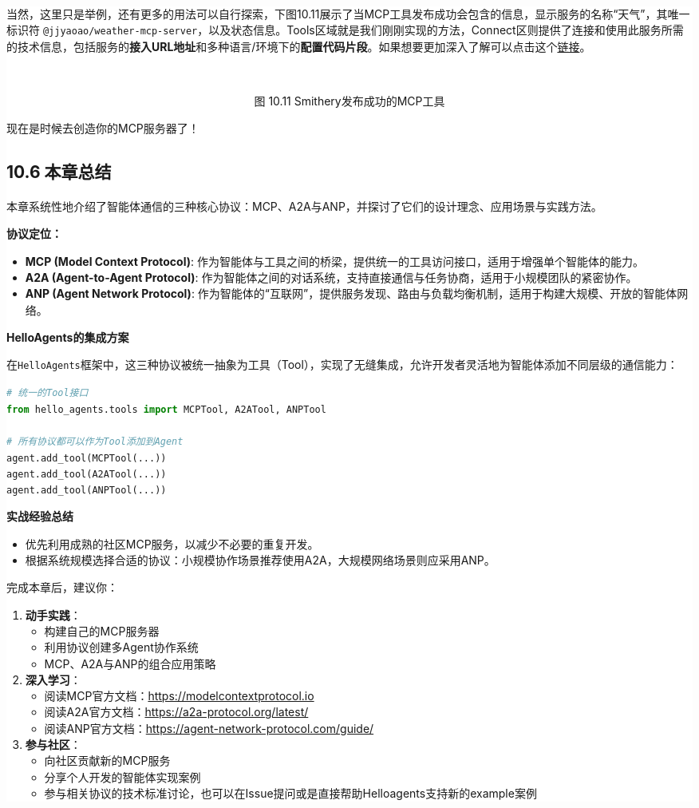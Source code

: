 当然，这里只是举例，还有更多的用法可以自行探索，下图10.11展示了当MCP工具发布成功会包含的信息，显示服务的名称“天气”，其唯一标识符 `@jjyaoao/weather-mcp-server`，以及状态信息。Tools区域就是我们刚刚实现的方法，Connect区则提供了连接和使用此服务所需的技术信息，包括服务的<strong>接入URL地址</strong>和多种语言/环境下的<strong>配置代码片段</strong>。如果想要更加深入了解可以点击这个[链接](https://smithery.ai/server/@jjyaoao/weather-mcp-server)。

<div align="center">
  <img src="https://raw.githubusercontent.com/datawhalechina/Hello-Agents/main/docs/images/10-figures/10-11.png" alt="" width="85%"/>
  <p>图 10.11 Smithery发布成功的MCP工具 </p>
</div>

现在是时候去创造你的MCP服务器了！



## 10.6 本章总结

本章系统性地介绍了智能体通信的三种核心协议：MCP、A2A与ANP，并探讨了它们的设计理念、应用场景与实践方法。

<strong>协议定位：</strong>

- <strong>MCP (Model Context Protocol)</strong>: 作为智能体与工具之间的桥梁，提供统一的工具访问接口，适用于增强单个智能体的能力。
- <strong>A2A (Agent-to-Agent Protocol)</strong>: 作为智能体之间的对话系统，支持直接通信与任务协商，适用于小规模团队的紧密协作。
- <strong>ANP (Agent Network Protocol)</strong>: 作为智能体的“互联网”，提供服务发现、路由与负载均衡机制，适用于构建大规模、开放的智能体网络。

<strong>HelloAgents的集成方案</strong>

在`HelloAgents`框架中，这三种协议被统一抽象为工具（Tool），实现了无缝集成，允许开发者灵活地为智能体添加不同层级的通信能力：

```python
# 统一的Tool接口
from hello_agents.tools import MCPTool, A2ATool, ANPTool

# 所有协议都可以作为Tool添加到Agent
agent.add_tool(MCPTool(...))
agent.add_tool(A2ATool(...))
agent.add_tool(ANPTool(...))
```

<strong>实战经验总结</strong>

- 优先利用成熟的社区MCP服务，以减少不必要的重复开发。
- 根据系统规模选择合适的协议：小规模协作场景推荐使用A2A，大规模网络场景则应采用ANP。

完成本章后，建议你：

1. <strong>动手实践</strong>：
   - 构建自己的MCP服务器
   - 利用协议创建多Agent协作系统
   - MCP、A2A与ANP的组合应用策略
2. <strong>深入学习</strong>：
   - 阅读MCP官方文档：https://modelcontextprotocol.io
   - 阅读A2A官方文档：https://a2a-protocol.org/latest/
   - 阅读ANP官方文档：https://agent-network-protocol.com/guide/
3. <strong>参与社区</strong>：
   - 向社区贡献新的MCP服务
   - 分享个人开发的智能体实现案例
   - 参与相关协议的技术标准讨论，也可以在Issue提问或是直接帮助Helloagents支持新的example案例
